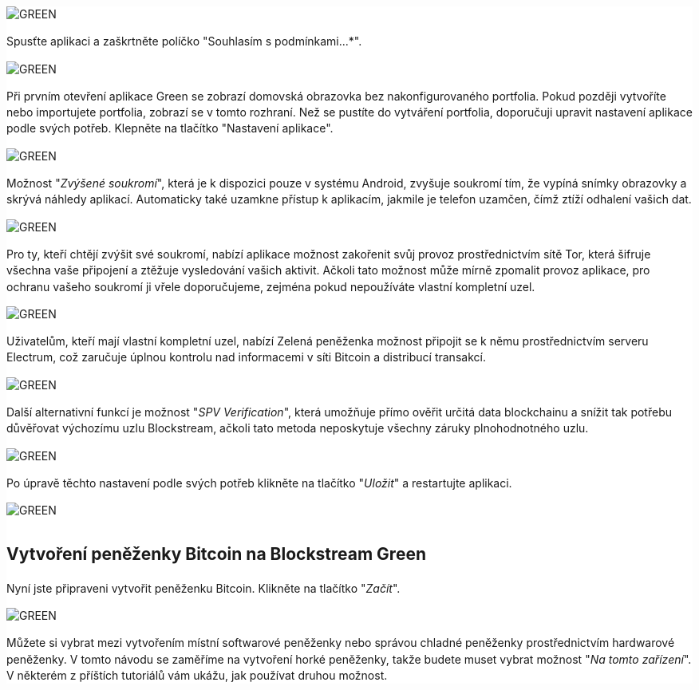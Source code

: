 ![GREEN](assets/fr/03.webp)

Spusťte aplikaci a zaškrtněte políčko "Souhlasím s podmínkami...*".

![GREEN](assets/fr/04.webp)

Při prvním otevření aplikace Green se zobrazí domovská obrazovka bez nakonfigurovaného portfolia. Pokud později vytvoříte nebo importujete portfolia, zobrazí se v tomto rozhraní. Než se pustíte do vytváření portfolia, doporučuji upravit nastavení aplikace podle svých potřeb. Klepněte na tlačítko "Nastavení aplikace".

![GREEN](assets/fr/05.webp)

Možnost "*Zvýšené soukromí*", která je k dispozici pouze v systému Android, zvyšuje soukromí tím, že vypíná snímky obrazovky a skrývá náhledy aplikací. Automaticky také uzamkne přístup k aplikacím, jakmile je telefon uzamčen, čímž ztíží odhalení vašich dat.

![GREEN](assets/fr/06.webp)

Pro ty, kteří chtějí zvýšit své soukromí, nabízí aplikace možnost zakořenit svůj provoz prostřednictvím sítě Tor, která šifruje všechna vaše připojení a ztěžuje vysledování vašich aktivit. Ačkoli tato možnost může mírně zpomalit provoz aplikace, pro ochranu vašeho soukromí ji vřele doporučujeme, zejména pokud nepoužíváte vlastní kompletní uzel.

![GREEN](assets/fr/07.webp)

Uživatelům, kteří mají vlastní kompletní uzel, nabízí Zelená peněženka možnost připojit se k němu prostřednictvím serveru Electrum, což zaručuje úplnou kontrolu nad informacemi v síti Bitcoin a distribucí transakcí.

![GREEN](assets/fr/08.webp)

Další alternativní funkcí je možnost "*SPV Verification*", která umožňuje přímo ověřit určitá data blockchainu a snížit tak potřebu důvěřovat výchozímu uzlu Blockstream, ačkoli tato metoda neposkytuje všechny záruky plnohodnotného uzlu.

![GREEN](assets/fr/09.webp)

Po úpravě těchto nastavení podle svých potřeb klikněte na tlačítko "*Uložit*" a restartujte aplikaci.

![GREEN](assets/fr/10.webp)

## Vytvoření peněženky Bitcoin na Blockstream Green

Nyní jste připraveni vytvořit peněženku Bitcoin. Klikněte na tlačítko "*Začít*".

![GREEN](assets/fr/11.webp)

Můžete si vybrat mezi vytvořením místní softwarové peněženky nebo správou chladné peněženky prostřednictvím hardwarové peněženky. V tomto návodu se zaměříme na vytvoření horké peněženky, takže budete muset vybrat možnost "*Na tomto zařízení*". V některém z příštích tutoriálů vám ukážu, jak používat druhou možnost.
